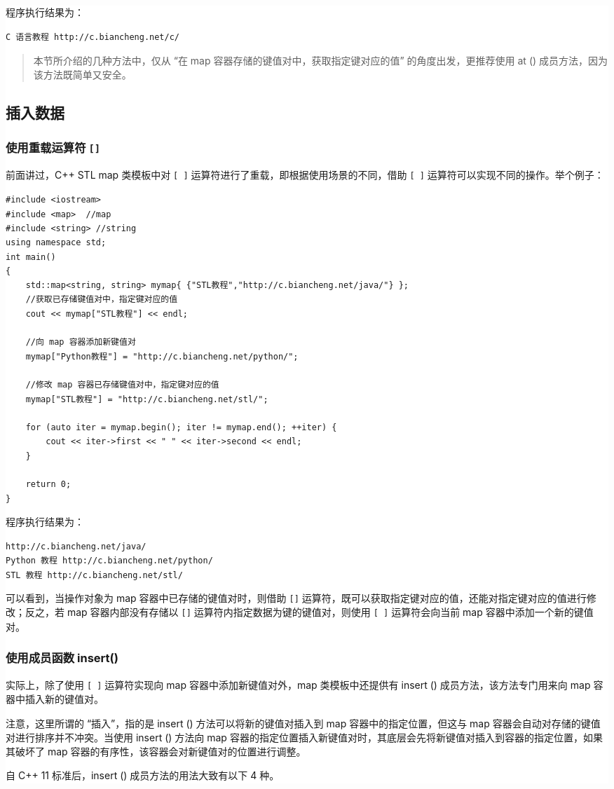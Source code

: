 程序执行结果为：
```
C 语言教程 http://c.biancheng.net/c/
```

> 本节所介绍的几种方法中，仅从 “在 map 容器存储的键值对中，获取指定键对应的值” 的角度出发，更推荐使用 at () 成员方法，因为该方法既简单又安全。

## 插入数据

### 使用重载运算符 `[]`
前面讲过，C++ STL map 类模板中对 `[ ]` 运算符进行了重载，即根据使用场景的不同，借助 `[ ]` 运算符可以实现不同的操作。举个例子：

```
#include <iostream>
#include <map>  //map
#include <string> //string
using namespace std;
int main()
{
    std::map<string, string> mymap{ {"STL教程","http://c.biancheng.net/java/"} };
    //获取已存储键值对中，指定键对应的值
    cout << mymap["STL教程"] << endl;

    //向 map 容器添加新键值对
    mymap["Python教程"] = "http://c.biancheng.net/python/";

    //修改 map 容器已存储键值对中，指定键对应的值
    mymap["STL教程"] = "http://c.biancheng.net/stl/";

    for (auto iter = mymap.begin(); iter != mymap.end(); ++iter) {
        cout << iter->first << " " << iter->second << endl;
    }
   
    return 0;
}
```

程序执行结果为：
```
http://c.biancheng.net/java/  
Python 教程 http://c.biancheng.net/python/  
STL 教程 http://c.biancheng.net/stl/
```

可以看到，当操作对象为 map 容器中已存储的键值对时，则借助 `[]` 运算符，既可以获取指定键对应的值，还能对指定键对应的值进行修改；反之，若 map 容器内部没有存储以 `[]` 运算符内指定数据为键的键值对，则使用 `[ ]` 运算符会向当前 map 容器中添加一个新的键值对。

### 使用成员函数 insert()
实际上，除了使用 `[ ]` 运算符实现向 map 容器中添加新键值对外，map 类模板中还提供有 insert () 成员方法，该方法专门用来向 map 容器中插入新的键值对。

注意，这里所谓的 “插入”，指的是 insert () 方法可以将新的键值对插入到 map 容器中的指定位置，但这与 map 容器会自动对存储的键值对进行排序并不冲突。当使用 insert () 方法向 map 容器的指定位置插入新键值对时，其底层会先将新键值对插入到容器的指定位置，如果其破坏了 map 容器的有序性，该容器会对新键值对的位置进行调整。

自 C++ 11 标准后，insert () 成员方法的用法大致有以下 4 种。

